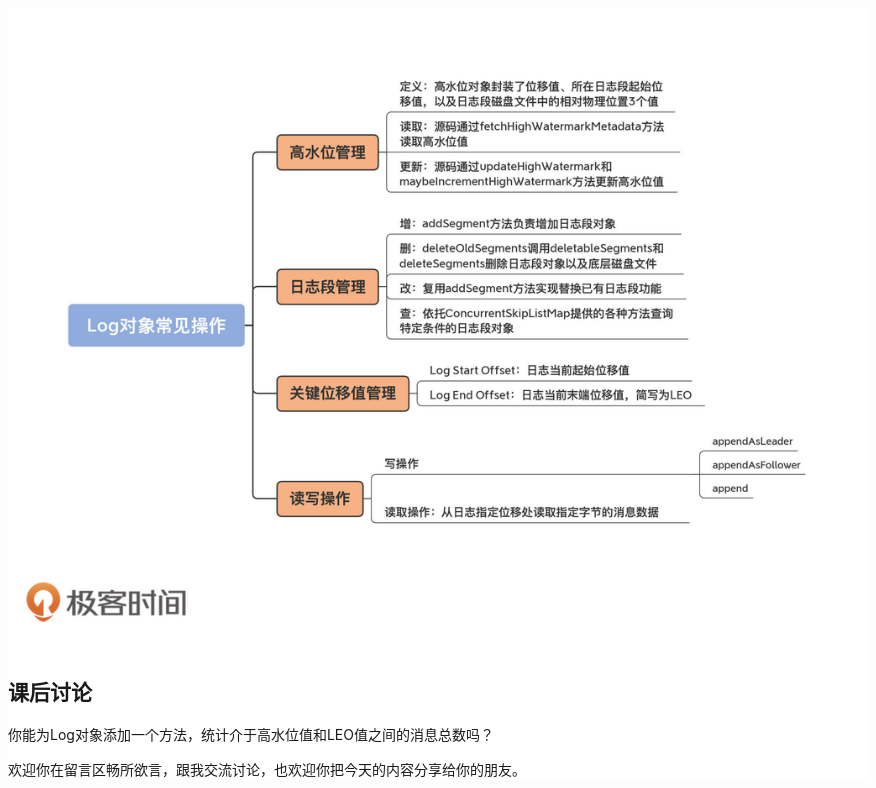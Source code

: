 ![](./httpsstatic001geekbangorgresourceimaged099d0cb945d7284f09ab2b6ffa764190399.jpg)

## 课后讨论

你能为Log对象添加一个方法，统计介于高水位值和LEO值之间的消息总数吗？

欢迎你在留言区畅所欲言，跟我交流讨论，也欢迎你把今天的内容分享给你的朋友。